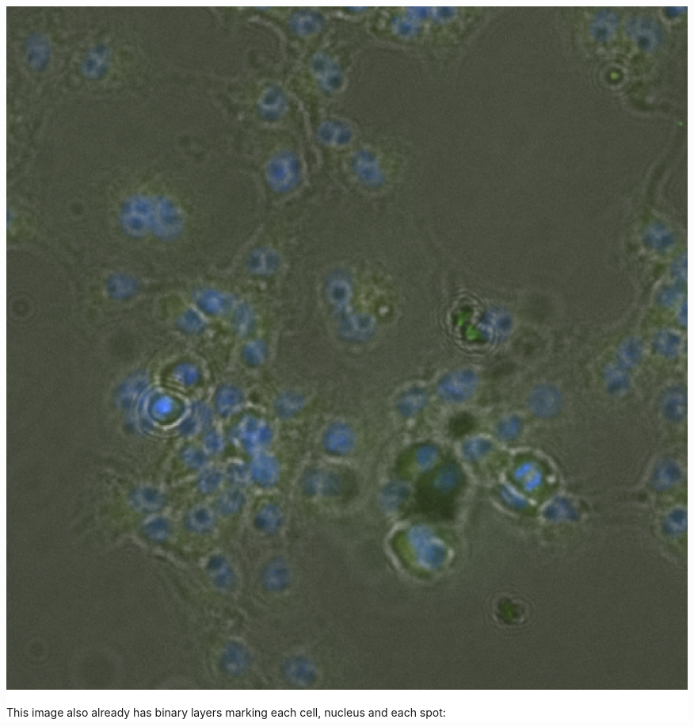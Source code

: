 ![image](images/00_input_image.png "Image 1 - cells")

This image also already has binary layers marking each cell, nucleus and each spot:
